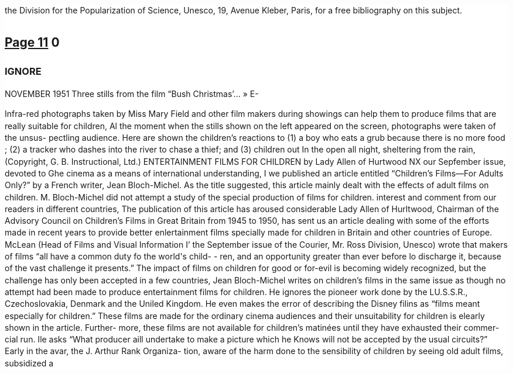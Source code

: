 the Division for the Popularization of 
Science, Unesco, 19, Avenue Kleber, 
Paris, for a free bibliography on this 
subject.

## [Page 11](https://demo.humlab.umu.se/courier/074639engo.pdf#page=11) 0

### IGNORE

NOVEMBER 1951 
Three stills from the film 
“Bush Christmas’... 
» 
E- 
  
Infra-red photographs taken by Miss Mary Field and other film makers during showings 
can help them to produce films that are really suitable for children, Al the moment when 
the stills shown on the left appeared on the screen, photographs were taken of the unsus- 
pectling audience. Here are shown the children’s reactions to (1) a boy who eats a grub 
because there is no more food ; (2) a tracker who dashes into the river to chase a thief; 
and (3) children out In the open all night, sheltering from the rain, (Copyright, G. B. 
Instructional, Ltd.) 
ENTERTAINMENT FILMS FOR CHILDREN 
by Lady Allen of Hurtwood 
NX our Sepfember issue, devoted to Ghe cinema as a means of international understanding, 
I we published an article entitled “Children’s Films—For Adults Only?” by a French 
writer, Jean Bloch-Michel. As the title suggested, this article mainly dealt with the 
effects of adult films on children. M. Bloch-Michel did not attempt a study of the special 
production of films for children. 
interest and comment from our readers in different countries, 
The publication of this article has aroused considerable 
Lady Allen of Hurltwood, 
Chairman of the Advisory Council on Children’s Films in Great Britain from 1945 to 1950, 
has sent us an article dealing with some of the efforts made in recent years to provide 
better enlertainment films specially made for children in Britain and other countries of 
Europe. 
McLean (Head of Films and Visual Information 
I’ the September issue of the Courier, Mr. Ross 
Division, Unesco) wrote that makers of films 
“all have a common duty fo the world's child- - 
ren, and an opportunity greater than ever before 
lo discharge it, because of the vast challenge it 
presents.” The impact of films on children for 
good or for-evil is becoming widely recognized, but 
the challenge has only been accepted in a few 
countries, Jean Bloch-Michel writes on children’s 
films in the same issue as though no attempt had 
been made to produce entertainment films for 
children. He ignores the pioneer work done by the 
LU.S.S.R., Czechoslovakia, Denmark and the Uniled 
Kingdom. He even makes the error of describing 
the Disney filins as “films meant especially for 
children.” These films are made for the ordinary 
cinema audiences and their unsuitability for 
children is elearly shown in the article. Further- 
more, these films are not available for children’s 
matinées until they have exhausted their commer- 
cial run. Ile asks “What producer aill undertake 
to make a picture which he Knows will not be 
accepted by the usual circuits?” 
Early in the avar, the J. Arthur Rank Organiza- 
tion, aware of the harm done to the sensibility of 
children by seeing old adult films, subsidized a 